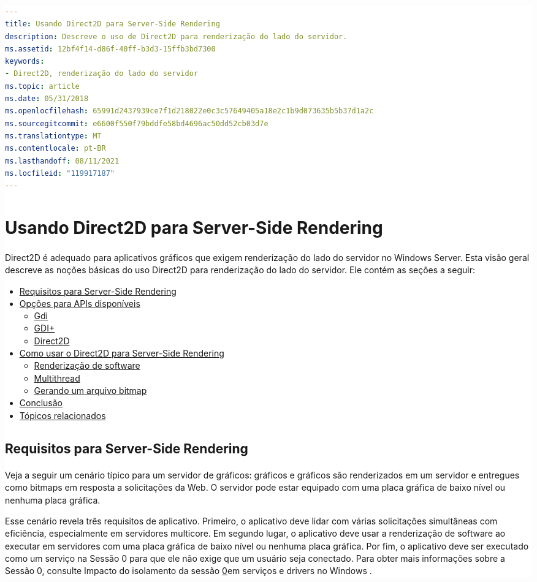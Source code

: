 ```yaml
---
title: Usando Direct2D para Server-Side Rendering
description: Descreve o uso de Direct2D para renderização do lado do servidor.
ms.assetid: 12bf4f14-d86f-40ff-b3d3-15ffb3bd7300
keywords:
- Direct2D, renderização do lado do servidor
ms.topic: article
ms.date: 05/31/2018
ms.openlocfilehash: 65991d2437939ce7f1d218022e0c3c57649405a18e2c1b9d073635b5b37d1a2c
ms.sourcegitcommit: e6600f550f79bddfe58bd4696ac50dd52cb03d7e
ms.translationtype: MT
ms.contentlocale: pt-BR
ms.lasthandoff: 08/11/2021
ms.locfileid: "119917187"
---
```

# <a name="using-direct2d-for-server-side-rendering"></a>Usando Direct2D para Server-Side Rendering

Direct2D é adequado para aplicativos gráficos que exigem renderização do lado do servidor no Windows Server. Esta visão geral descreve as noções básicas do uso Direct2D para renderização do lado do servidor. Ele contém as seções a seguir:

-   [Requisitos para Server-Side Rendering](#requirements-for-server-side-rendering)
-   [Opções para APIs disponíveis](#options-for-available-apis)
    -   [Gdi](#gdi)
    -   [GDI+](#gdi)
    -   [Direct2D](#using-direct2d-for-server-side-rendering)
-   [Como usar o Direct2D para Server-Side Rendering](#how-to-use-direct2d-for-server-side-rendering)
    -   [Renderização de software](#software-rendering)
    -   [Multithread](#multithreading)
    -   [Gerando um arquivo bitmap](#generating-a-bitmap-file)
-   [Conclusão](#conclusion)
-   [Tópicos relacionados](#related-topics)

## <a name="requirements-for-server-side-rendering"></a>Requisitos para Server-Side Rendering

Veja a seguir um cenário típico para um servidor de gráficos: gráficos e gráficos são renderizados em um servidor e entregues como bitmaps em resposta a solicitações da Web. O servidor pode estar equipado com uma placa gráfica de baixo nível ou nenhuma placa gráfica.

Esse cenário revela três requisitos de aplicativo. Primeiro, o aplicativo deve lidar com várias solicitações simultâneas com eficiência, especialmente em servidores multicore. Em segundo lugar, o aplicativo deve usar a renderização de software ao executar em servidores com uma placa gráfica de baixo nível ou nenhuma placa gráfica. Por fim, o aplicativo deve ser executado como um serviço na Sessão 0 para que ele não exige que um usuário seja conectado. Para obter mais informações sobre a Sessão 0, consulte Impacto do isolamento da sessão [0](https://www.microsoft.com/whdc/system/sysinternals/Session0Changes.mspx)em serviços e drivers no Windows .
